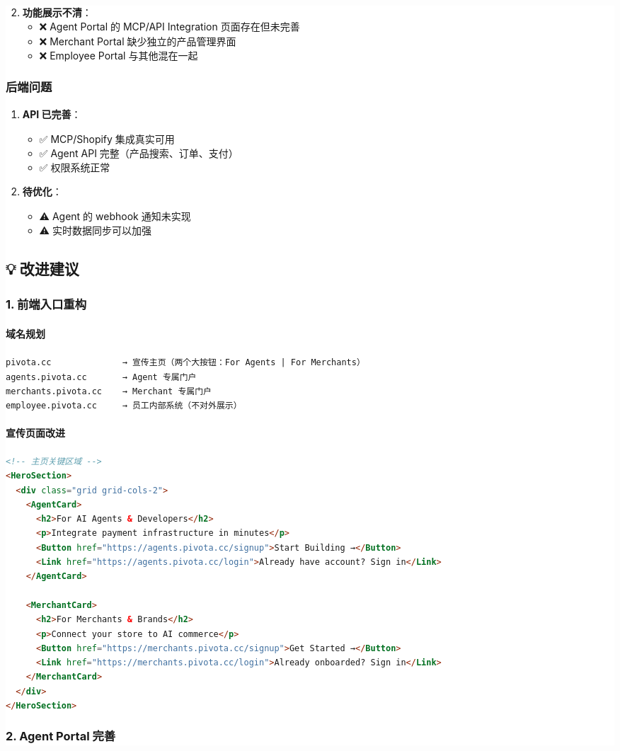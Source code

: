 2. **功能展示不清**：
   - ❌ Agent Portal 的 MCP/API Integration 页面存在但未完善
   - ❌ Merchant Portal 缺少独立的产品管理界面
   - ❌ Employee Portal 与其他混在一起

### **后端问题**
1. **API 已完善**：
   - ✅ MCP/Shopify 集成真实可用
   - ✅ Agent API 完整（产品搜索、订单、支付）
   - ✅ 权限系统正常

2. **待优化**：
   - ⚠️ Agent 的 webhook 通知未实现
   - ⚠️ 实时数据同步可以加强

## 💡 改进建议

### **1. 前端入口重构**

#### **域名规划**
```
pivota.cc              → 宣传主页（两个大按钮：For Agents | For Merchants）
agents.pivota.cc       → Agent 专属门户
merchants.pivota.cc    → Merchant 专属门户  
employee.pivota.cc     → 员工内部系统（不对外展示）
```

#### **宣传页面改进**
```html
<!-- 主页关键区域 -->
<HeroSection>
  <div class="grid grid-cols-2">
    <AgentCard>
      <h2>For AI Agents & Developers</h2>
      <p>Integrate payment infrastructure in minutes</p>
      <Button href="https://agents.pivota.cc/signup">Start Building →</Button>
      <Link href="https://agents.pivota.cc/login">Already have account? Sign in</Link>
    </AgentCard>
    
    <MerchantCard>
      <h2>For Merchants & Brands</h2>
      <p>Connect your store to AI commerce</p>
      <Button href="https://merchants.pivota.cc/signup">Get Started →</Button>
      <Link href="https://merchants.pivota.cc/login">Already onboarded? Sign in</Link>
    </MerchantCard>
  </div>
</HeroSection>
```

### **2. Agent Portal 完善**

